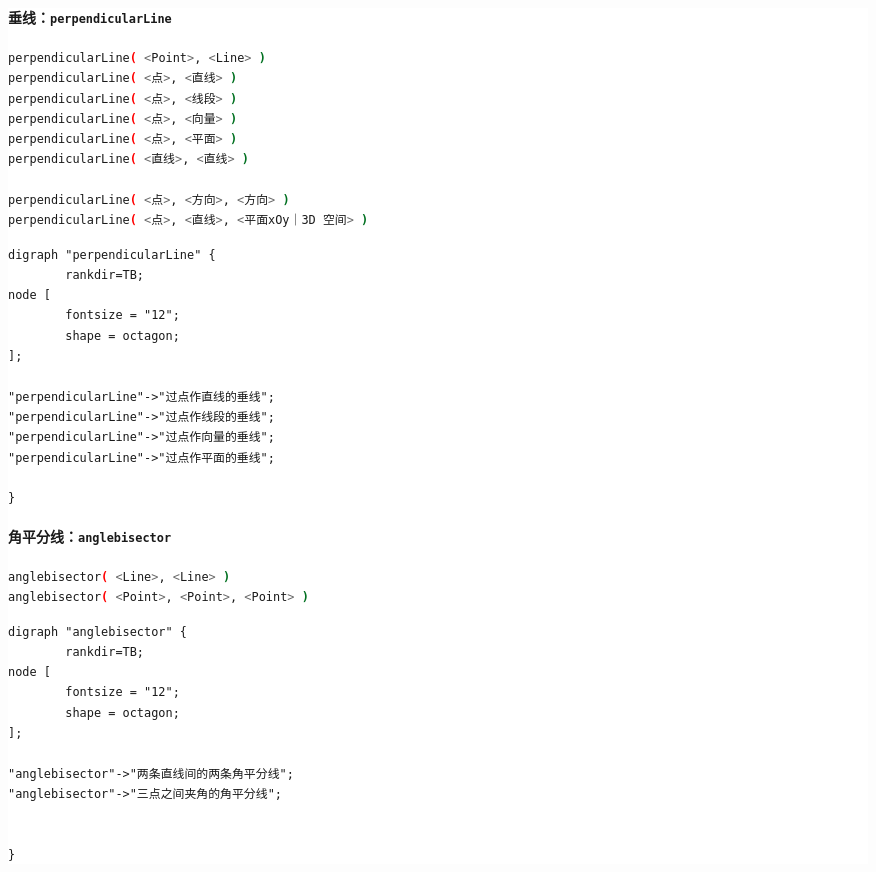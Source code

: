 
#### 垂线：`perpendicularLine`

```bash
perpendicularLine( <Point>, <Line> )
perpendicularLine( <点>, <直线> )
perpendicularLine( <点>, <线段> )
perpendicularLine( <点>, <向量> )
perpendicularLine( <点>, <平面> )
perpendicularLine( <直线>, <直线> )

perpendicularLine( <点>, <方向>, <方向> )
perpendicularLine( <点>, <直线>, <平面xOy｜3D 空间> )


```

```viz-dot
digraph "perpendicularLine" {
        rankdir=TB;
node [
        fontsize = "12";
        shape = octagon;
];

"perpendicularLine"->"过点作直线的垂线";
"perpendicularLine"->"过点作线段的垂线";
"perpendicularLine"->"过点作向量的垂线";
"perpendicularLine"->"过点作平面的垂线";

}
```

#### 角平分线：`anglebisector`

```bash
anglebisector( <Line>, <Line> )
anglebisector( <Point>, <Point>, <Point> )


```

```viz-dot
digraph "anglebisector" {
        rankdir=TB;
node [
        fontsize = "12";
        shape = octagon;
];

"anglebisector"->"两条直线间的两条角平分线";
"anglebisector"->"三点之间夹角的角平分线";


}
```
